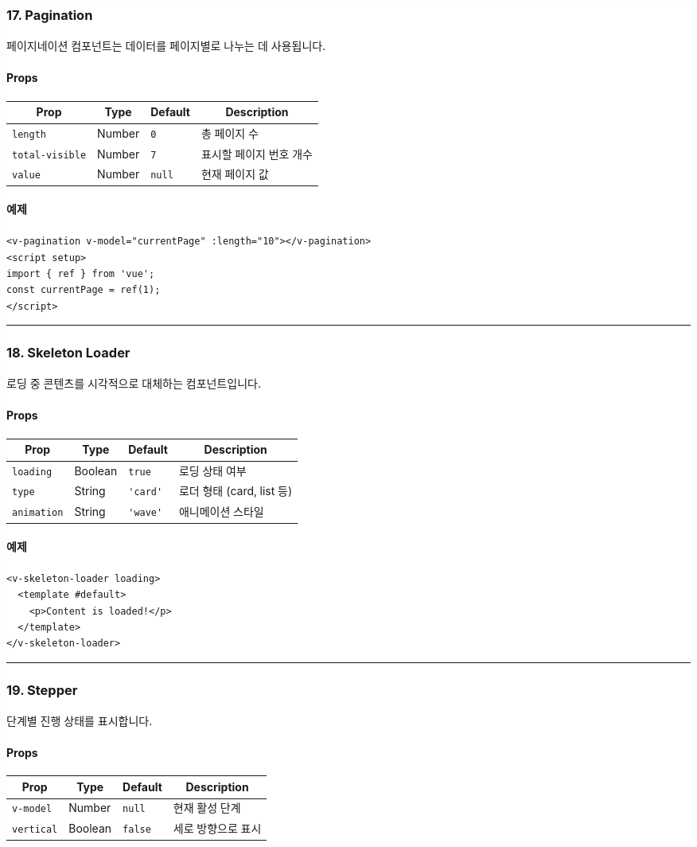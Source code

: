 
### **17. Pagination**
페이지네이션 컴포넌트는 데이터를 페이지별로 나누는 데 사용됩니다.

#### **Props**
| Prop        | Type    | Default | Description                       |
|-------------|---------|---------|-----------------------------------|
| `length`    | Number  | `0`     | 총 페이지 수                     |
| `total-visible` | Number  | `7`     | 표시할 페이지 번호 개수          |
| `value`     | Number  | `null`  | 현재 페이지 값                   |

#### **예제**
```vue
<v-pagination v-model="currentPage" :length="10"></v-pagination>
<script setup>
import { ref } from 'vue';
const currentPage = ref(1);
</script>
```

---

### **18. Skeleton Loader**
로딩 중 콘텐츠를 시각적으로 대체하는 컴포넌트입니다.

#### **Props**
| Prop          | Type    | Default  | Description                   |
|---------------|---------|----------|-------------------------------|
| `loading`     | Boolean | `true`   | 로딩 상태 여부               |
| `type`        | String  | `'card'` | 로더 형태 (card, list 등)     |
| `animation`   | String  | `'wave'` | 애니메이션 스타일             |

#### **예제**
```vue
<v-skeleton-loader loading>
  <template #default>
    <p>Content is loaded!</p>
  </template>
</v-skeleton-loader>
```

---

### **19. Stepper**
단계별 진행 상태를 표시합니다.

#### **Props**
| Prop          | Type    | Default | Description                              |
|---------------|---------|---------|------------------------------------------|
| `v-model`     | Number  | `null`  | 현재 활성 단계                          |
| `vertical`    | Boolean | `false` | 세로 방향으로 표시                      |
